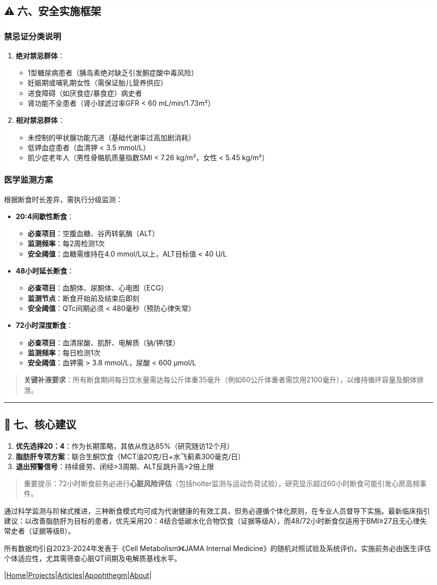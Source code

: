 
## ⚠️ 六、安全实施框架
### **禁忌证分类说明**
1.  **绝对禁忌群体**：  
    - 1型糖尿病患者（胰岛素绝对缺乏引发酮症酸中毒风险）  
    - 妊娠期或哺乳期女性（需保证胎儿营养供应）  
    - 进食障碍（如厌食症/暴食症）病史者  
    - 肾功能不全患者（肾小球滤过率GFR < 60 mL/min/1.73m²）  

2.  **相对禁忌群体**：  
    - 未控制的甲状腺功能亢进（基础代谢率过高加剧消耗）  
    - 低钾血症患者（血清钾 < 3.5 mmol/L）  
    - 肌少症老年人（男性骨骼肌质量指数SMI < 7.26 kg/m²，女性 < 5.45 kg/m²）  

### **医学监测方案**
根据断食时长差异，需执行分级监测：  
- **20:4间歇性断食**：  
  - **必查项目**：空腹血糖、谷丙转氨酶（ALT）  
  - **监测频率**：每2周检测1次  
  - **安全阈值**：血糖需维持在4.0 mmol/L以上，ALT目标值 < 40 U/L  

- **48小时延长断食**：  
  - **必查项目**：血酮体、尿酮体、心电图（ECG）  
  - **监测节点**：断食开始前及结束后即刻  
  - **安全阈值**：QTc间期必须 < 480毫秒（预防心律失常）  

- **72小时深度断食**：  
  - **必查项目**：血清尿酸、肌酐、电解质（钠/钾/镁）  
  - **监测频率**：每日检测1次  
  - **安全阈值**：血钾需 > 3.8 mmol/L，尿酸 < 600 μmol/L  

> **关键补液要求**：所有断食期间每日饮水量需达每公斤体重35毫升（例如60公斤体重者需饮用2100毫升），以维持循环容量及酮体排泄。

---

## 💎 七、核心建议
1. **优先选择20：4**：作为长期策略，其依从性达85%（研究随访12个月）  
2. **脂肪肝专项方案**：联合生酮饮食（MCT油20克/日+水飞蓟素300毫克/日）  
3. **退出预警信号**：持续疲劳、闭经>3周期、ALT反跳升高>2倍上限  

> 重要提示：72小时断食前务必进行**心脏风险评估**（包括holter监测与运动负荷试验），研究显示超过60小时断食可能引发心房高频事件。

通过科学监测与阶梯式推进，三种断食模式均可成为代谢健康的有效工具，但务必遵循个体化原则，在专业人员督导下实施。最新临床指引建议：以改善脂肪肝为目标的患者，优先采用20：4结合低碳水化合物饮食（证据等级A），而48/72小时断食仅适用于BMI≥27且无心律失常史者（证据等级B）。

所有数据均引自2023-2024年发表于《Cell Metabolism》《JAMA Internal Medicine》的随机对照试验及系统评价。实施前务必由医生评估个体适应性，尤其需筛查心脏QT间期及电解质基线水平。

|[Home](/README.md)|[Projects](/projects.md)|[Articles](/articles.md)|[Apophthegm](/apophthegm.md)|[About](/about.md)|
